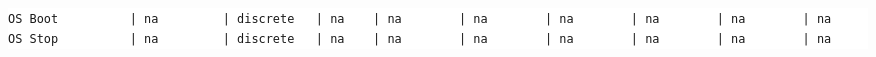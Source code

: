```text
OS Boot          | na         | discrete   | na    | na        | na        | na        | na        | na        | na
OS Stop          | na         | discrete   | na    | na        | na        | na        | na        | na        | na
```
[^1]: HPEはPCIに刺さっているボードとかの温度とかHDDの温度を取得したりしてファンの制御を細かくやっているという説もある(https://kazblog.hateblo.jp/entry/2019/02/15/224944)
[^2]: 酷使された中古しかいないので既に寿命は終わっているという説もある
[^3]: 最近はクラウドだかなんだかで市場全体が縮小したのかなんなのかで最新のNECのサーバの中身はHPEのGen10サーバといった形になってしまっています